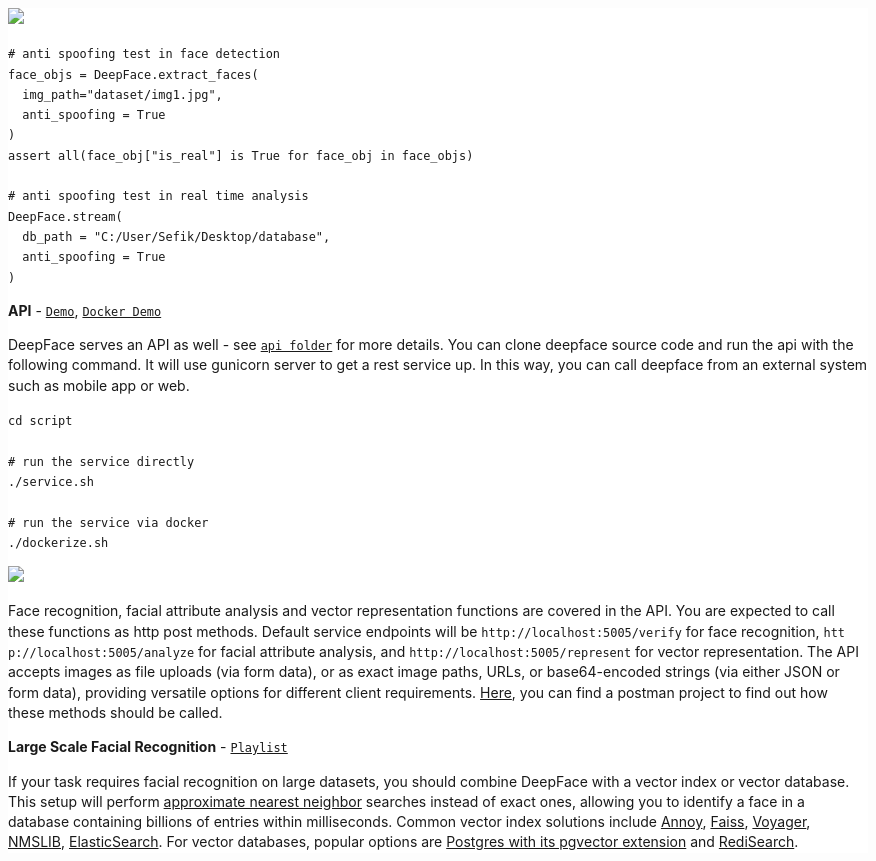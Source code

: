 [![](https://raw.githubusercontent.com/serengil/deepface/master/icon/face-anti-spoofing.jpg)](https://raw.githubusercontent.com/serengil/deepface/master/icon/face-anti-spoofing.jpg)

```
# anti spoofing test in face detection
face_objs = DeepFace.extract_faces(
  img_path="dataset/img1.jpg",
  anti_spoofing = True
)
assert all(face_obj["is_real"] is True for face_obj in face_objs)

# anti spoofing test in real time analysis
DeepFace.stream(
  db_path = "C:/User/Sefik/Desktop/database",
  anti_spoofing = True
)
```

**API** \- [`Demo`](https://youtu.be/HeKCQ6U9XmI), [`Docker Demo`](https://youtu.be/9Tk9lRQareA)

DeepFace serves an API as well - see [`api folder`](https://github.com/serengil/deepface/tree/master/deepface/api/src) for more details. You can clone deepface source code and run the api with the following command. It will use gunicorn server to get a rest service up. In this way, you can call deepface from an external system such as mobile app or web.

```
cd script

# run the service directly
./service.sh

# run the service via docker
./dockerize.sh
```

[![](https://raw.githubusercontent.com/serengil/deepface/master/icon/deepface-api.jpg)](https://raw.githubusercontent.com/serengil/deepface/master/icon/deepface-api.jpg)

Face recognition, facial attribute analysis and vector representation functions are covered in the API. You are expected to call these functions as http post methods. Default service endpoints will be `http://localhost:5005/verify` for face recognition, `http://localhost:5005/analyze` for facial attribute analysis, and `http://localhost:5005/represent` for vector representation. The API accepts images as file uploads (via form data), or as exact image paths, URLs, or base64-encoded strings (via either JSON or form data), providing versatile options for different client requirements. [Here](https://github.com/serengil/deepface/tree/master/deepface/api/postman), you can find a postman project to find out how these methods should be called.

**Large Scale Facial Recognition** \- [`Playlist`](https://www.youtube.com/playlist?list=PLsS_1RYmYQQGSJu_Z3OVhXhGmZ86_zuIm)

If your task requires facial recognition on large datasets, you should combine DeepFace with a vector index or vector database. This setup will perform [approximate nearest neighbor](https://youtu.be/c10w0Ptn_CU) searches instead of exact ones, allowing you to identify a face in a database containing billions of entries within milliseconds. Common vector index solutions include [Annoy](https://youtu.be/Jpxm914o2xk), [Faiss](https://youtu.be/6AmEvDTKT-k), [Voyager](https://youtu.be/2ZYTV9HlFdU), [NMSLIB](https://youtu.be/EVBhO8rbKbg), [ElasticSearch](https://youtu.be/i4GvuOmzKzo). For vector databases, popular options are [Postgres with its pgvector extension](https://youtu.be/Xfv4hCWvkp0) and [RediSearch](https://youtu.be/yrXlS0d6t4w).
